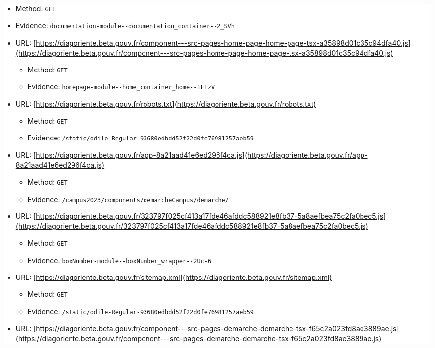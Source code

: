   
  * Method: `GET`
  
  
  * Evidence: `documentation-module--documentation_container--2_SVh`
  
  
  
  
* URL: [https://diagoriente.beta.gouv.fr/component---src-pages-home-page-home-page-tsx-a35898d01c35c94dfa40.js](https://diagoriente.beta.gouv.fr/component---src-pages-home-page-home-page-tsx-a35898d01c35c94dfa40.js)
  
  
  * Method: `GET`
  
  
  * Evidence: `homepage-module--home_container_home--1FTzV`
  
  
  
  
* URL: [https://diagoriente.beta.gouv.fr/robots.txt](https://diagoriente.beta.gouv.fr/robots.txt)
  
  
  * Method: `GET`
  
  
  * Evidence: `/static/odile-Regular-93680edbdd52f22d0fe76981257aeb59`
  
  
  
  
* URL: [https://diagoriente.beta.gouv.fr/app-8a21aad41e6ed296f4ca.js](https://diagoriente.beta.gouv.fr/app-8a21aad41e6ed296f4ca.js)
  
  
  * Method: `GET`
  
  
  * Evidence: `/campus2023/components/demarcheCampus/demarche/`
  
  
  
  
* URL: [https://diagoriente.beta.gouv.fr/323797f025cf413a17fde46afddc588921e8fb37-5a8aefbea75c2fa0bec5.js](https://diagoriente.beta.gouv.fr/323797f025cf413a17fde46afddc588921e8fb37-5a8aefbea75c2fa0bec5.js)
  
  
  * Method: `GET`
  
  
  * Evidence: `boxNumber-module--boxNumber_wrapper--2Uc-6`
  
  
  
  
* URL: [https://diagoriente.beta.gouv.fr/sitemap.xml](https://diagoriente.beta.gouv.fr/sitemap.xml)
  
  
  * Method: `GET`
  
  
  * Evidence: `/static/odile-Regular-93680edbdd52f22d0fe76981257aeb59`
  
  
  
  
* URL: [https://diagoriente.beta.gouv.fr/component---src-pages-demarche-demarche-tsx-f65c2a023fd8ae3889ae.js](https://diagoriente.beta.gouv.fr/component---src-pages-demarche-demarche-tsx-f65c2a023fd8ae3889ae.js)
  